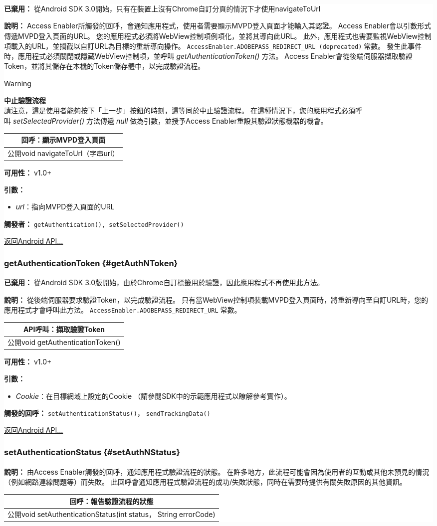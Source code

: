 **已棄用：** 從Android SDK 3.0開始，只有在裝置上沒有Chrome自訂分頁的情況下才使用navigateToUrl

**說明：** Access Enabler所觸發的回呼，會通知應用程式，使用者需要顯示MVPD登入頁面才能輸入其認證。 Access Enabler會以引數形式傳遞MVPD登入頁面的URL。 您的應用程式必須將WebView控制項例項化，並將其導向此URL。 此外，應用程式也需要監視WebView控制項載入的URL，並攔截以自訂URL為目標的重新導向操作。 `AccessEnabler.ADOBEPASS_REDIRECT_URL (deprecated)` 常數。 發生此事件時，應用程式必須關閉或隱藏WebView控制項，並呼叫 *getAuthenticationToken()* 方法。 Access Enabler會從後端伺服器擷取驗證Token，並將其儲存在本機的Token儲存體中，以完成驗證流程。  

>[!WARNING]
>
> **中止驗證流程**  <br>請注意，這是使用者能夠按下「上一步」按鈕的時刻，這等同於中止驗證流程。 在這種情況下，您的應用程式必須呼叫 _setSelectedProvider()_ 方法傳遞 _null_ 做為引數，並授予Access Enabler重設其驗證狀態機器的機會。

| 回呼：顯示MVPD登入頁面 |
| --- |
| 公開void navigateToUrl（字串url） |

**可用性：** v1.0+

**引數：**

- *url*：指向MVPD登入頁面的URL

**觸發者：** `getAuthentication(), setSelectedProvider()`

[返回Android API...](#api)


### getAuthenticationToken {#getAuthNToken}

**已棄用：** 從Android SDK 3.0版開始，由於Chrome自訂標籤用於驗證，因此應用程式不再使用此方法。

**說明：** 從後端伺服器要求驗證Token，以完成驗證流程。 只有當WebView控制項裝載MVPD登入頁面時，將重新導向至自訂URL時，您的應用程式才會呼叫此方法。 `AccessEnabler.ADOBEPASS_REDIRECT_URL` 常數。

| API呼叫：擷取驗證Token |
| --- |
| 公開void getAuthenticationToken() |

**可用性：** v1.0+

**引數：**

- *Cookie*：在目標網域上設定的Cookie （請參閱SDK中的示範應用程式以瞭解參考實作）。

**觸發的回呼：** `setAuthenticationStatus()`， `sendTrackingData()`

[返回Android API...](#api)


### setAuthenticationStatus {#setAuthNStatus}

**說明：** 由Access Enabler觸發的回呼，通知應用程式驗證流程的狀態。 在許多地方，此流程可能會因為使用者的互動或其他未預見的情況（例如網路連線問題等）而失敗。 此回呼會通知應用程式驗證流程的成功/失敗狀態，同時在需要時提供有關失敗原因的其他資訊。

| 回呼：報告驗證流程的狀態 |
| --- |
| 公開void setAuthenticationStatus(int status， String errorCode) |
